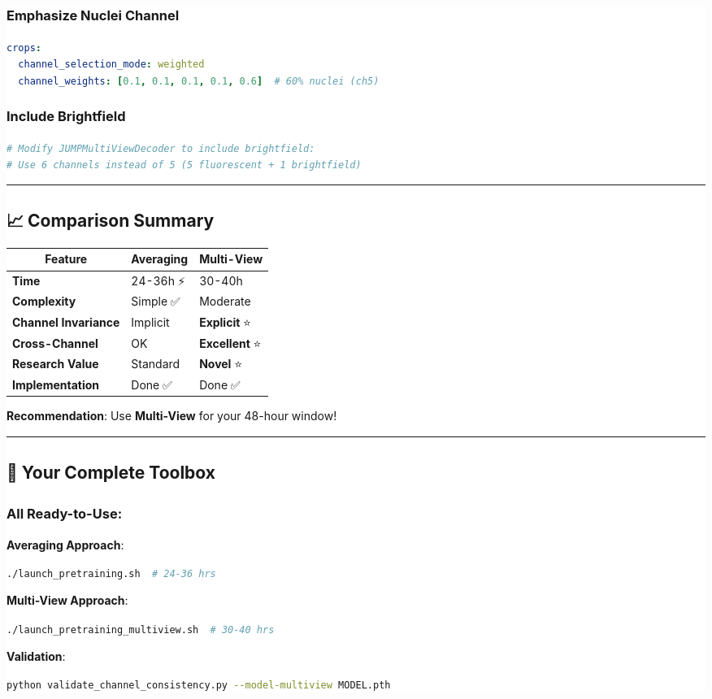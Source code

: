 ### Emphasize Nuclei Channel

```yaml
crops:
  channel_selection_mode: weighted
  channel_weights: [0.1, 0.1, 0.1, 0.1, 0.6]  # 60% nuclei (ch5)
```

### Include Brightfield

```python
# Modify JUMPMultiViewDecoder to include brightfield:
# Use 6 channels instead of 5 (5 fluorescent + 1 brightfield)
```

---

## 📈 Comparison Summary

| Feature | Averaging | Multi-View |
|---------|-----------|------------|
| **Time** | 24-36h ⚡ | 30-40h |
| **Complexity** | Simple ✅ | Moderate |
| **Channel Invariance** | Implicit | **Explicit** ⭐ |
| **Cross-Channel** | OK | **Excellent** ⭐ |
| **Research Value** | Standard | **Novel** ⭐ |
| **Implementation** | Done ✅ | Done ✅ |

**Recommendation**: Use **Multi-View** for your 48-hour window!

---

## 🎊 Your Complete Toolbox

### All Ready-to-Use:

**Averaging Approach**:
```bash
./launch_pretraining.sh  # 24-36 hrs
```

**Multi-View Approach**:
```bash
./launch_pretraining_multiview.sh  # 30-40 hrs
```

**Validation**:
```bash
python validate_channel_consistency.py --model-multiview MODEL.pth
```
